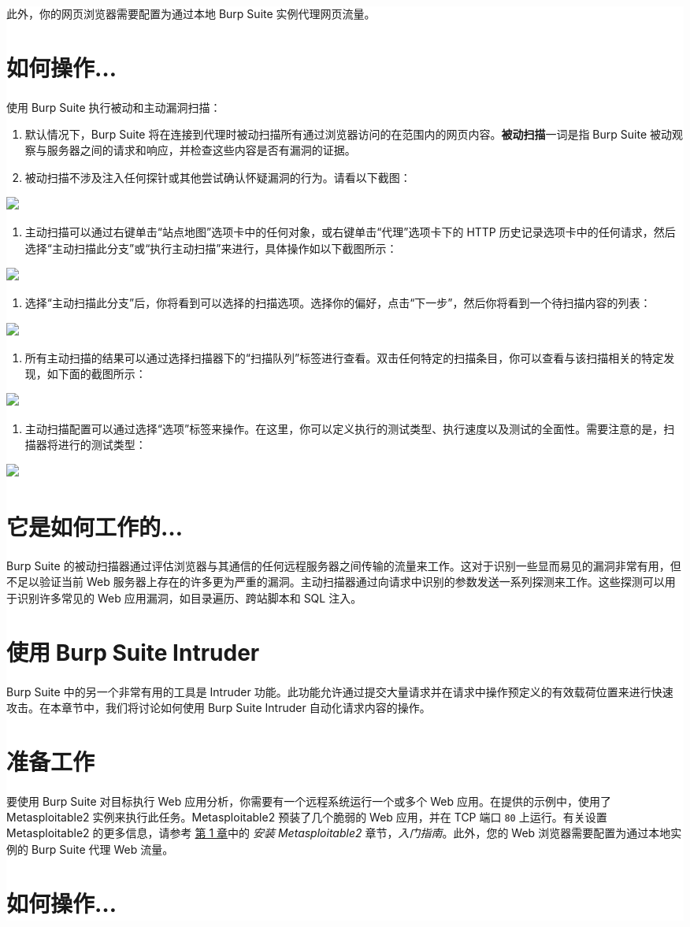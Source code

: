 此外，你的网页浏览器需要配置为通过本地 Burp Suite 实例代理网页流量。

# 如何操作…

使用 Burp Suite 执行被动和主动漏洞扫描：

1.  默认情况下，Burp Suite 将在连接到代理时被动扫描所有通过浏览器访问的在范围内的网页内容。**被动扫描**一词是指 Burp Suite 被动观察与服务器之间的请求和响应，并检查这些内容是否有漏洞的证据。

1.  被动扫描不涉及注入任何探针或其他尝试确认怀疑漏洞的行为。请看以下截图：

![](../images/00456.jpeg)

1.  主动扫描可以通过右键单击“站点地图”选项卡中的任何对象，或右键单击“代理”选项卡下的 HTTP 历史记录选项卡中的任何请求，然后选择“主动扫描此分支”或“执行主动扫描”来进行，具体操作如以下截图所示：

![](../images/00524.jpeg)

1.  选择“主动扫描此分支”后，你将看到可以选择的扫描选项。选择你的偏好，点击“下一步”，然后你将看到一个待扫描内容的列表：

![](../images/00591.jpeg)

1.  所有主动扫描的结果可以通过选择扫描器下的“扫描队列”标签进行查看。双击任何特定的扫描条目，你可以查看与该扫描相关的特定发现，如下面的截图所示：

![](../images/00645.jpeg)

1.  主动扫描配置可以通过选择“选项”标签来操作。在这里，你可以定义执行的测试类型、执行速度以及测试的全面性。需要注意的是，扫描器将进行的测试类型：

![](../images/00020.jpeg)

# 它是如何工作的…

Burp Suite 的被动扫描器通过评估浏览器与其通信的任何远程服务器之间传输的流量来工作。这对于识别一些显而易见的漏洞非常有用，但不足以验证当前 Web 服务器上存在的许多更为严重的漏洞。主动扫描器通过向请求中识别的参数发送一系列探测来工作。这些探测可以用于识别许多常见的 Web 应用漏洞，如目录遍历、跨站脚本和 SQL 注入。

# 使用 Burp Suite Intruder

Burp Suite 中的另一个非常有用的工具是 Intruder 功能。此功能允许通过提交大量请求并在请求中操作预定义的有效载荷位置来进行快速攻击。在本章节中，我们将讨论如何使用 Burp Suite Intruder 自动化请求内容的操作。

# 准备工作

要使用 Burp Suite 对目标执行 Web 应用分析，你需要有一个远程系统运行一个或多个 Web 应用。在提供的示例中，使用了 Metasploitable2 实例来执行此任务。Metasploitable2 预装了几个脆弱的 Web 应用，并在 TCP 端口 `80` 上运行。有关设置 Metasploitable2 的更多信息，请参考 [第 1 章](part0026.html#OPEK1-cf89710d791c4a3bb78ec273d9322426)中的 *安装 Metasploitable2* 章节，*入门指南*。此外，您的 Web 浏览器需要配置为通过本地实例的 Burp Suite 代理 Web 流量。

# 如何操作…
